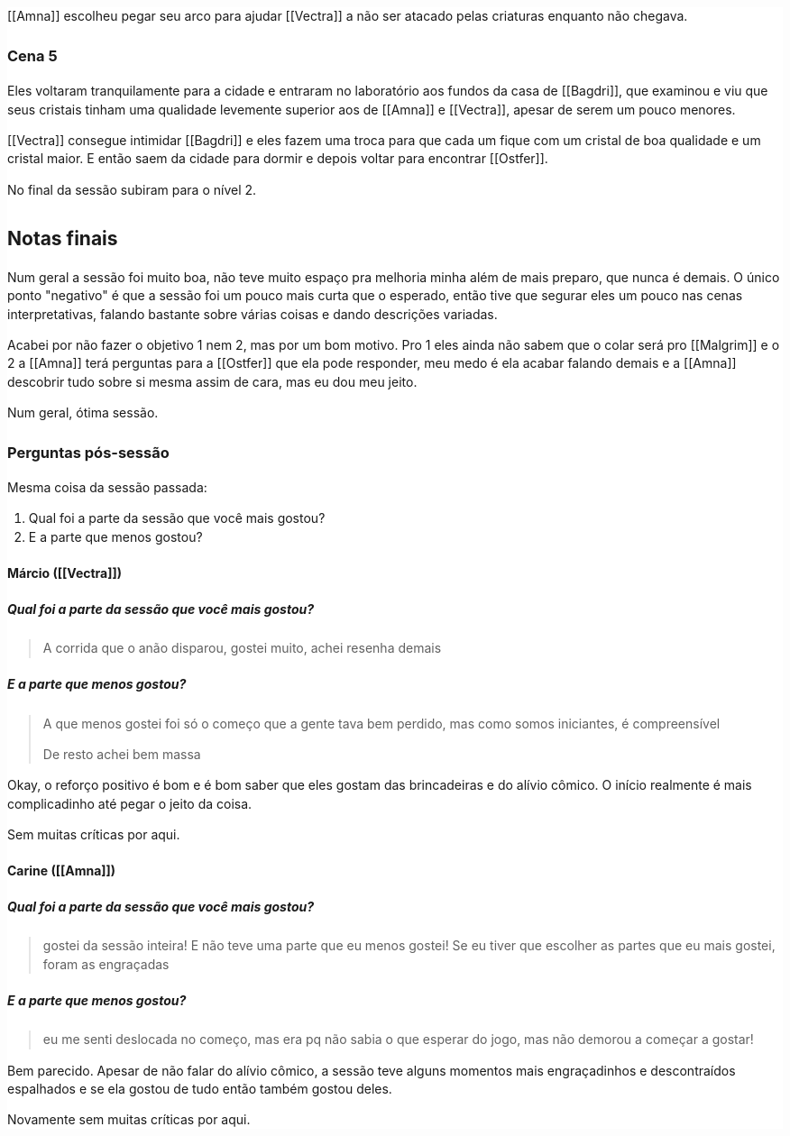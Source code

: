 [[Amna]] escolheu pegar seu arco para ajudar [[Vectra]] a não ser atacado pelas criaturas enquanto não chegava.

### Cena 5
Eles voltaram tranquilamente para a cidade e entraram no laboratório aos fundos da casa de [[Bagdri]], que examinou e viu que seus cristais tinham uma qualidade levemente superior aos de [[Amna]] e [[Vectra]], apesar de serem um pouco menores.

[[Vectra]] consegue intimidar [[Bagdri]] e eles fazem uma troca para que cada um fique com um cristal de boa qualidade e um cristal maior. E então saem da cidade para dormir e depois voltar para encontrar [[Ostfer]].

No final da sessão subiram para o nível 2.

## Notas finais
Num geral a sessão foi muito boa, não teve muito espaço pra melhoria minha além de mais preparo, que nunca é demais. O único ponto "negativo" é que a sessão foi um pouco mais curta que o esperado, então tive que segurar eles um pouco nas cenas interpretativas, falando bastante sobre várias coisas e dando descrições variadas.

Acabei por não fazer o objetivo 1 nem 2, mas por um bom motivo. Pro 1 eles ainda não sabem que o colar será pro [[Malgrim]] e o 2 a [[Amna]] terá perguntas para a [[Ostfer]] que ela pode responder, meu medo é ela acabar falando demais e a [[Amna]] descobrir tudo sobre si mesma assim de cara, mas eu dou meu jeito.

Num geral, ótima sessão.

### Perguntas pós-sessão
Mesma coisa da sessão passada:
1. Qual foi a parte da sessão que você mais gostou?
2. E a parte que menos gostou?

#### Márcio ([[Vectra]])
##### Qual foi a parte da sessão que você mais gostou?
> A corrida que o anão disparou, gostei muito, achei resenha demais

##### E a parte que menos gostou?
> A que menos gostei foi só o começo que a gente tava bem perdido, mas como somos iniciantes, é compreensível
>
> De resto achei bem massa

Okay, o reforço positivo é bom e é bom saber que eles gostam das brincadeiras e do alívio cômico. O início realmente é mais complicadinho até pegar o jeito da coisa.

Sem muitas críticas por aqui.

#### Carine ([[Amna]])
##### Qual foi a parte da sessão que você mais gostou?
> gostei da sessão inteira! E não teve uma parte que eu menos gostei! Se eu tiver que escolher as partes que eu mais gostei, foram as engraçadas

##### E a parte que menos gostou?
> eu me senti deslocada no começo, mas era pq não sabia o que esperar do jogo, mas não demorou a começar a gostar!

Bem parecido. Apesar de não falar do alívio cômico, a sessão teve alguns momentos mais engraçadinhos e descontraídos espalhados e se ela gostou de tudo então também gostou deles.

Novamente sem muitas críticas por aqui.
